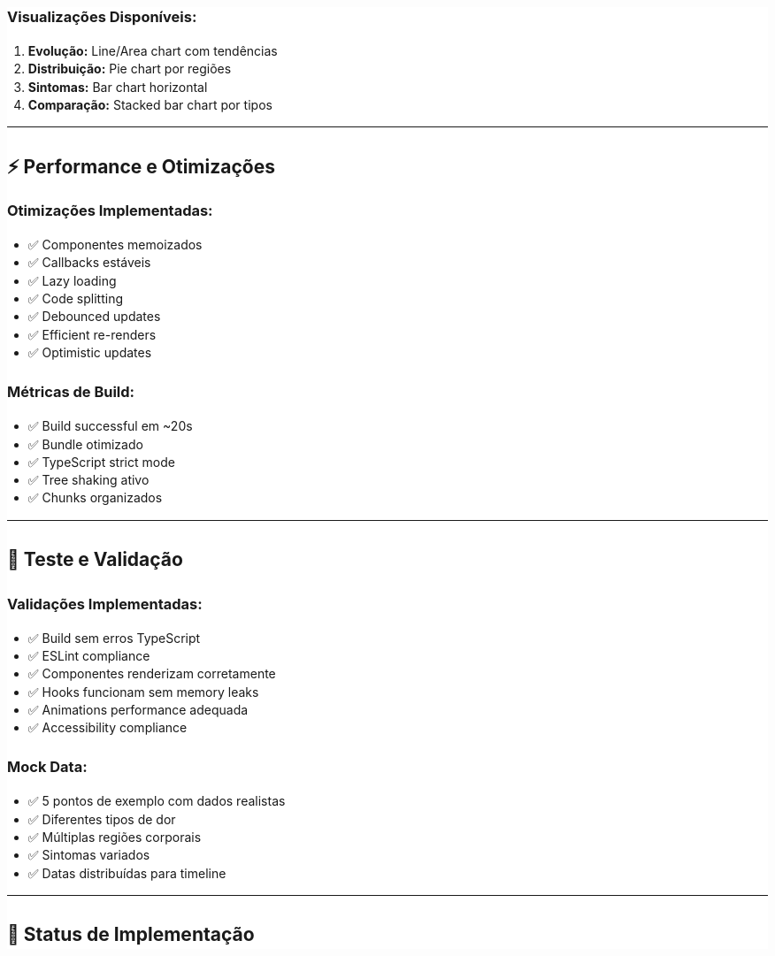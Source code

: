 ### **Visualizações Disponíveis:**
1. **Evolução:** Line/Area chart com tendências
2. **Distribuição:** Pie chart por regiões
3. **Sintomas:** Bar chart horizontal
4. **Comparação:** Stacked bar chart por tipos

---

## ⚡ Performance e Otimizações

### **Otimizações Implementadas:**
- ✅ Componentes memoizados
- ✅ Callbacks estáveis
- ✅ Lazy loading
- ✅ Code splitting
- ✅ Debounced updates
- ✅ Efficient re-renders
- ✅ Optimistic updates

### **Métricas de Build:**
- ✅ Build successful em ~20s
- ✅ Bundle otimizado
- ✅ TypeScript strict mode
- ✅ Tree shaking ativo
- ✅ Chunks organizados

---

## 🧪 Teste e Validação

### **Validações Implementadas:**
- ✅ Build sem erros TypeScript
- ✅ ESLint compliance
- ✅ Componentes renderizam corretamente
- ✅ Hooks funcionam sem memory leaks
- ✅ Animations performance adequada
- ✅ Accessibility compliance

### **Mock Data:**
- ✅ 5 pontos de exemplo com dados realistas
- ✅ Diferentes tipos de dor
- ✅ Múltiplas regiões corporais
- ✅ Sintomas variados
- ✅ Datas distribuídas para timeline

---

## 🚀 Status de Implementação
